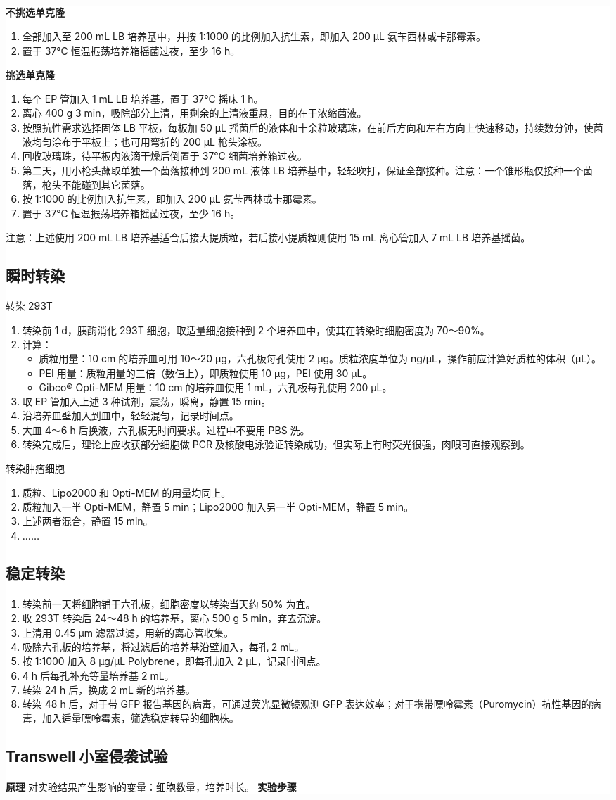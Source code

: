 **不挑选单克隆**

1. 全部加入至 200 mL LB 培养基中，并按 1:1000 的比例加入抗生素，即加入 200 μL 氨苄西林或卡那霉素。
2. 置于 37℃ 恒温振荡培养箱摇菌过夜，至少 16 h。 

**挑选单克隆**

1. 每个 EP 管加入 1 mL LB 培养基，置于 37℃ 摇床 1 h。
2. 离心 400 g 3 min，吸除部分上清，用剩余的上清液重悬，目的在于浓缩菌液。
3. 按照抗性需求选择固体 LB 平板，每板加 50 μL 摇菌后的液体和十余粒玻璃珠，在前后方向和左右方向上快速移动，持续数分钟，使菌液均匀涂布于平板上；也可用弯折的 200 μL 枪头涂板。
4. 回收玻璃珠，待平板内液滴干燥后倒置于 37℃ 细菌培养箱过夜。
5. 第二天，用小枪头蘸取单独一个菌落接种到 200 mL 液体 LB 培养基中，轻轻吹打，保证全部接种。注意：一个锥形瓶仅接种一个菌落，枪头不能碰到其它菌落。
6. 按 1:1000 的比例加入抗生素，即加入 200 μL 氨苄西林或卡那霉素。
7. 置于 37℃ 恒温振荡培养箱摇菌过夜，至少 16 h。

注意：上述使用 200 mL LB 培养基适合后接大提质粒，若后接小提质粒则使用 15 mL 离心管加入 7 mL LB 培养基摇菌。

## 瞬时转染

转染 293T

1. 转染前 1 d，胰酶消化 293T 细胞，取适量细胞接种到 2 个培养皿中，使其在转染时细胞密度为 70～90%。 
2. 计算： 
   - 质粒用量：10 cm 的培养皿可用 10～20 μg，六孔板每孔使用 2 μg。质粒浓度单位为 ng/μL，操作前应计算好质粒的体积（μL）。
   - PEI 用量：质粒用量的三倍（数值上），即质粒使用 10 μg，PEI 使用 30 μL。
   - Gibco® Opti-MEM 用量：10 cm 的培养皿使用 1 mL，六孔板每孔使用 200 μL。 
3. 取 EP 管加入上述 3 种试剂，震荡，瞬离，静置 15 min。 
4. 沿培养皿壁加入到皿中，轻轻混匀，记录时间点。 
5. 大皿 4～6 h 后换液，六孔板无时间要求。过程中不要用 PBS 洗。 
6. 转染完成后，理论上应收获部分细胞做 PCR 及核酸电泳验证转染成功，但实际上有时荧光很强，肉眼可直接观察到。

转染肿瘤细胞

1. 质粒、Lipo2000 和 Opti-MEM 的用量均同上。
2. 质粒加入一半 Opti-MEM，静置 5 min；Lipo2000 加入另一半 Opti-MEM，静置 5 min。
3. 上述两者混合，静置 15 min。
4. ……

## 稳定转染

1. 转染前一天将细胞铺于六孔板，细胞密度以转染当天约 50% 为宜。 
2. 收 293T 转染后 24～48 h 的培养基，离心 500 g 5 min，弃去沉淀。 
3. 上清用 0.45 μm 滤器过滤，用新的离心管收集。 
4. 吸除六孔板的培养基，将过滤后的培养基沿壁加入，每孔 2 mL。 
5. 按 1:1000 加入 8 μg/μL Polybrene，即每孔加入 2 μL，记录时间点。 
6. 4 h 后每孔补充等量培养基 2 mL。 
7. 转染 24 h 后，换成 2 mL 新的培养基。 
8. 转染 48 h 后，对于带 GFP 报告基因的病毒，可通过荧光显微镜观测 GFP 表达效率；对于携带嘌呤霉素（Puromycin）抗性基因的病毒，加入适量嘌呤霉素，筛选稳定转导的细胞株。 

## Transwell 小室侵袭试验

**原理**
对实验结果产生影响的变量：细胞数量，培养时长。
**实验步骤**
